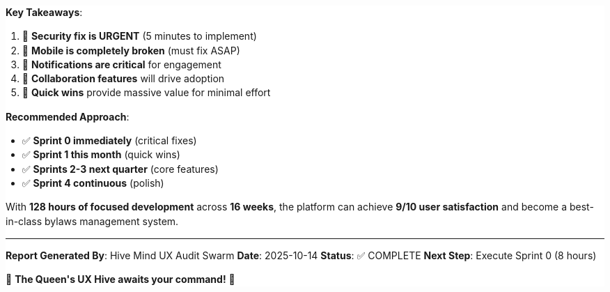 **Key Takeaways**:
1. 🔴 **Security fix is URGENT** (5 minutes to implement)
2. 📱 **Mobile is completely broken** (must fix ASAP)
3. 🔔 **Notifications are critical** for engagement
4. 💬 **Collaboration features** will drive adoption
5. 🎨 **Quick wins** provide massive value for minimal effort

**Recommended Approach**:
- ✅ **Sprint 0 immediately** (critical fixes)
- ✅ **Sprint 1 this month** (quick wins)
- ✅ **Sprints 2-3 next quarter** (core features)
- ✅ **Sprint 4 continuous** (polish)

With **128 hours of focused development** across **16 weeks**, the platform can achieve **9/10 user satisfaction** and become a best-in-class bylaws management system.

---

**Report Generated By**: Hive Mind UX Audit Swarm
**Date**: 2025-10-14
**Status**: ✅ COMPLETE
**Next Step**: Execute Sprint 0 (8 hours)

🐝 **The Queen's UX Hive awaits your command!** 🐝
